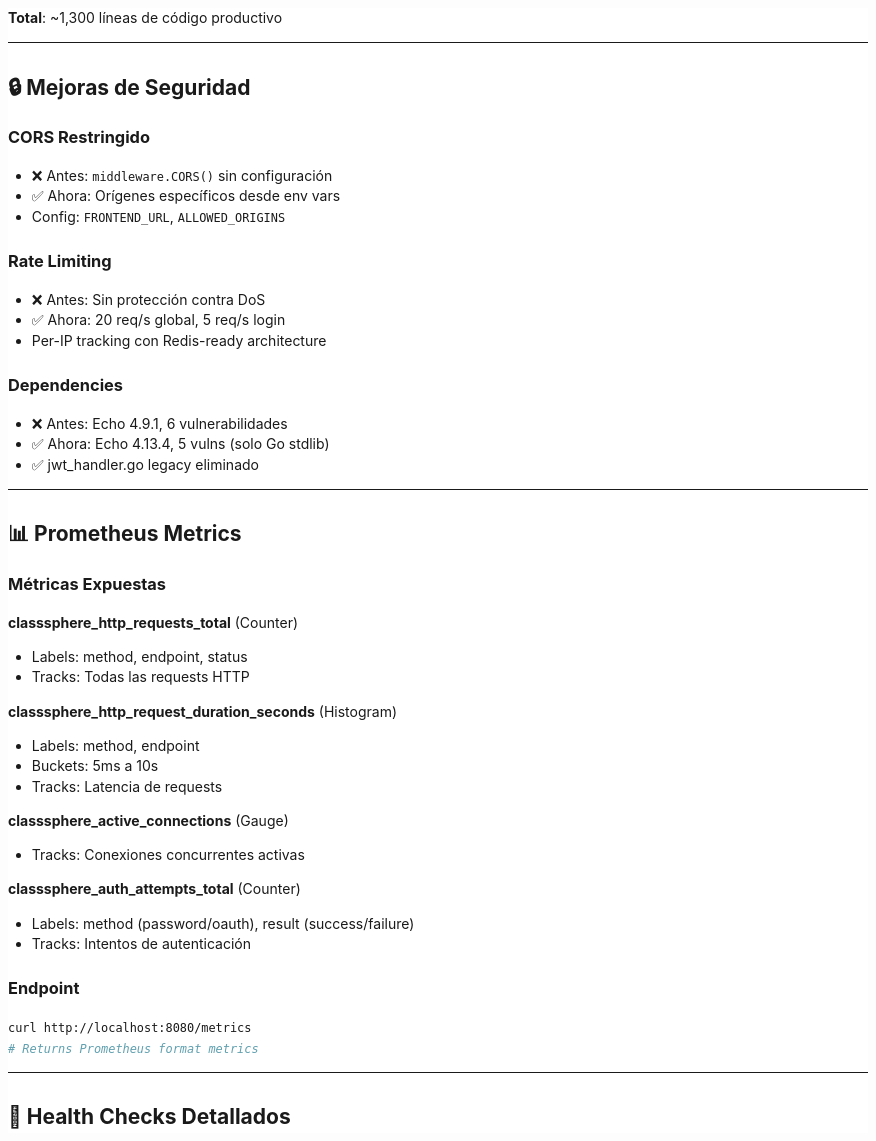 **Total**: ~1,300 líneas de código productivo

---

## 🔒 Mejoras de Seguridad

### CORS Restringido
- ❌ Antes: `middleware.CORS()` sin configuración
- ✅ Ahora: Orígenes específicos desde env vars
- Config: `FRONTEND_URL`, `ALLOWED_ORIGINS`

### Rate Limiting
- ❌ Antes: Sin protección contra DoS
- ✅ Ahora: 20 req/s global, 5 req/s login
- Per-IP tracking con Redis-ready architecture

### Dependencies
- ❌ Antes: Echo 4.9.1, 6 vulnerabilidades
- ✅ Ahora: Echo 4.13.4, 5 vulns (solo Go stdlib)
- ✅ jwt_handler.go legacy eliminado

---

## 📊 Prometheus Metrics

### Métricas Expuestas

**classsphere_http_requests_total** (Counter)
- Labels: method, endpoint, status
- Tracks: Todas las requests HTTP

**classsphere_http_request_duration_seconds** (Histogram)
- Labels: method, endpoint
- Buckets: 5ms a 10s
- Tracks: Latencia de requests

**classsphere_active_connections** (Gauge)
- Tracks: Conexiones concurrentes activas

**classsphere_auth_attempts_total** (Counter)
- Labels: method (password/oauth), result (success/failure)
- Tracks: Intentos de autenticación

### Endpoint
```bash
curl http://localhost:8080/metrics
# Returns Prometheus format metrics
```

---

## 🏥 Health Checks Detallados
